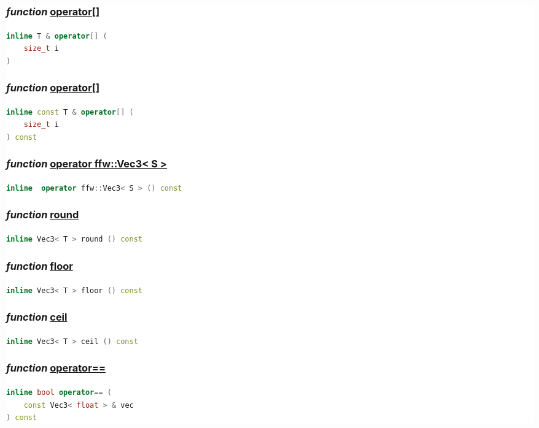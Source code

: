 

### _function_ <a id="d2550245" href="#d2550245">operator[]</a>

```cpp
inline T & operator[] (
    size_t i
) 
```



### _function_ <a id="c0c868c7" href="#c0c868c7">operator[]</a>

```cpp
inline const T & operator[] (
    size_t i
) const 
```



### _function_ <a id="1a0119fe" href="#1a0119fe">operator ffw::Vec3< S ></a>

```cpp
inline  operator ffw::Vec3< S > () const 
```



### _function_ <a id="789c0b31" href="#789c0b31">round</a>

```cpp
inline Vec3< T > round () const 
```



### _function_ <a id="50a828f8" href="#50a828f8">floor</a>

```cpp
inline Vec3< T > floor () const 
```



### _function_ <a id="592abb7c" href="#592abb7c">ceil</a>

```cpp
inline Vec3< T > ceil () const 
```



### _function_ <a id="04ae56d2" href="#04ae56d2">operator==</a>

```cpp
inline bool operator== (
    const Vec3< float > & vec
) const 
```

